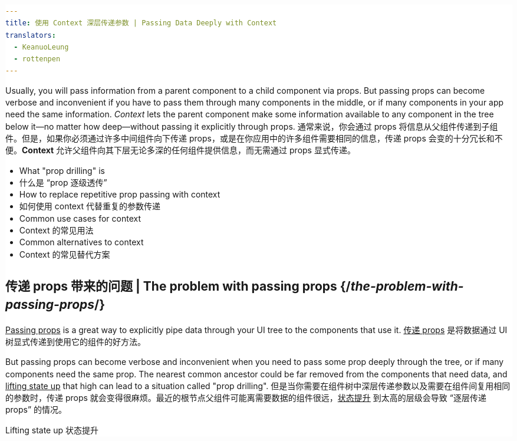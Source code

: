 ```yaml
---
title: 使用 Context 深层传递参数 | Passing Data Deeply with Context
translators: 
  - KeanuoLeung
  - rottenpen
---
```


<Intro>

Usually, you will pass information from a parent component to a child component via props. But passing props can become verbose and inconvenient if you have to pass them through many components in the middle, or if many components in your app need the same information. *Context* lets the parent component make some information available to any component in the tree below it—no matter how deep—without passing it explicitly through props.
通常来说，你会通过 props 将信息从父组件传递到子组件。但是，如果你必须通过许多中间组件向下传递 props，或是在你应用中的许多组件需要相同的信息，传递 props 会变的十分冗长和不便。**Context** 允许父组件向其下层无论多深的任何组件提供信息，而无需通过 props 显式传递。

</Intro>

<YouWillLearn>

- What "prop drilling" is
- 什么是 “prop 逐级透传”
- How to replace repetitive prop passing with context
- 如何使用 context 代替重复的参数传递
- Common use cases for context
- Context 的常见用法
- Common alternatives to context
- Context 的常见替代方案

</YouWillLearn>

## 传递 props 带来的问题 | The problem with passing props {/*the-problem-with-passing-props*/}

[Passing props](/learn/passing-props-to-a-component) is a great way to explicitly pipe data through your UI tree to the components that use it.
[传递 props](/learn/passing-props-to-a-component) 是将数据通过 UI 树显式传递到使用它的组件的好方法。

But passing props can become verbose and inconvenient when you need to pass some prop deeply through the tree, or if many components need the same prop. The nearest common ancestor could be far removed from the components that need data, and [lifting state up](/learn/sharing-state-between-components) that high can lead to a situation called "prop drilling".
但是当你需要在组件树中深层传递参数以及需要在组件间复用相同的参数时，传递 props 就会变得很麻烦。最近的根节点父组件可能离需要数据的组件很远，[状态提升](/learn/sharing-state-between-components) 到太高的层级会导致 “逐层传递 props” 的情况。

<DiagramGroup>

<Diagram name="passing_data_lifting_state" height={160} width={608} captionPosition="top" alt="Diagram with a tree of three components. The parent contains a bubble representing a value highlighted in purple. The value flows down to each of the two children, both highlighted in purple." >

Lifting state up
状态提升
